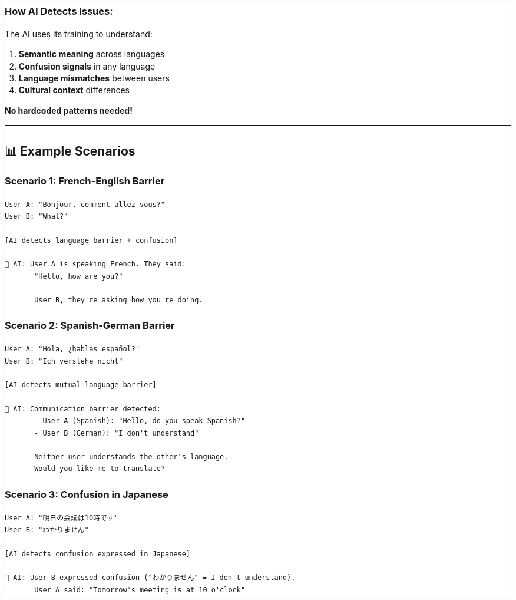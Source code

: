 ### **How AI Detects Issues:**

The AI uses its training to understand:
1. **Semantic meaning** across languages
2. **Confusion signals** in any language
3. **Language mismatches** between users
4. **Cultural context** differences

**No hardcoded patterns needed!**

---

## 📊 Example Scenarios

### **Scenario 1: French-English Barrier**

```
User A: "Bonjour, comment allez-vous?"
User B: "What?"

[AI detects language barrier + confusion]

🤖 AI: User A is speaking French. They said:
       "Hello, how are you?"
       
       User B, they're asking how you're doing.
```

### **Scenario 2: Spanish-German Barrier**

```
User A: "Hola, ¿hablas español?"
User B: "Ich verstehe nicht"

[AI detects mutual language barrier]

🤖 AI: Communication barrier detected:
       - User A (Spanish): "Hello, do you speak Spanish?"
       - User B (German): "I don't understand"
       
       Neither user understands the other's language.
       Would you like me to translate?
```

### **Scenario 3: Confusion in Japanese**

```
User A: "明日の会議は10時です"
User B: "わかりません"

[AI detects confusion expressed in Japanese]

🤖 AI: User B expressed confusion ("わかりません" = I don't understand).
       User A said: "Tomorrow's meeting is at 10 o'clock"
```
